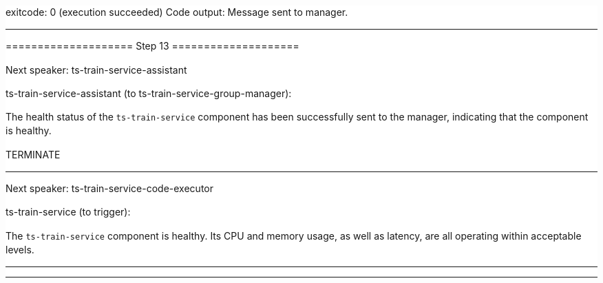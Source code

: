 exitcode: 0 (execution succeeded)
Code output: 
Message sent to manager.


--------------------------------------------------------------------------------
==================== Step 13 ====================

Next speaker: ts-train-service-assistant

ts-train-service-assistant (to ts-train-service-group-manager):

The health status of the `ts-train-service` component has been successfully sent to the manager, indicating that the component is healthy.

TERMINATE

--------------------------------------------------------------------------------

Next speaker: ts-train-service-code-executor

ts-train-service (to trigger):

The `ts-train-service` component is healthy. Its CPU and memory usage, as well as latency, are all operating within acceptable levels.

--------------------------------------------------------------------------------
****************************************************************************************************
